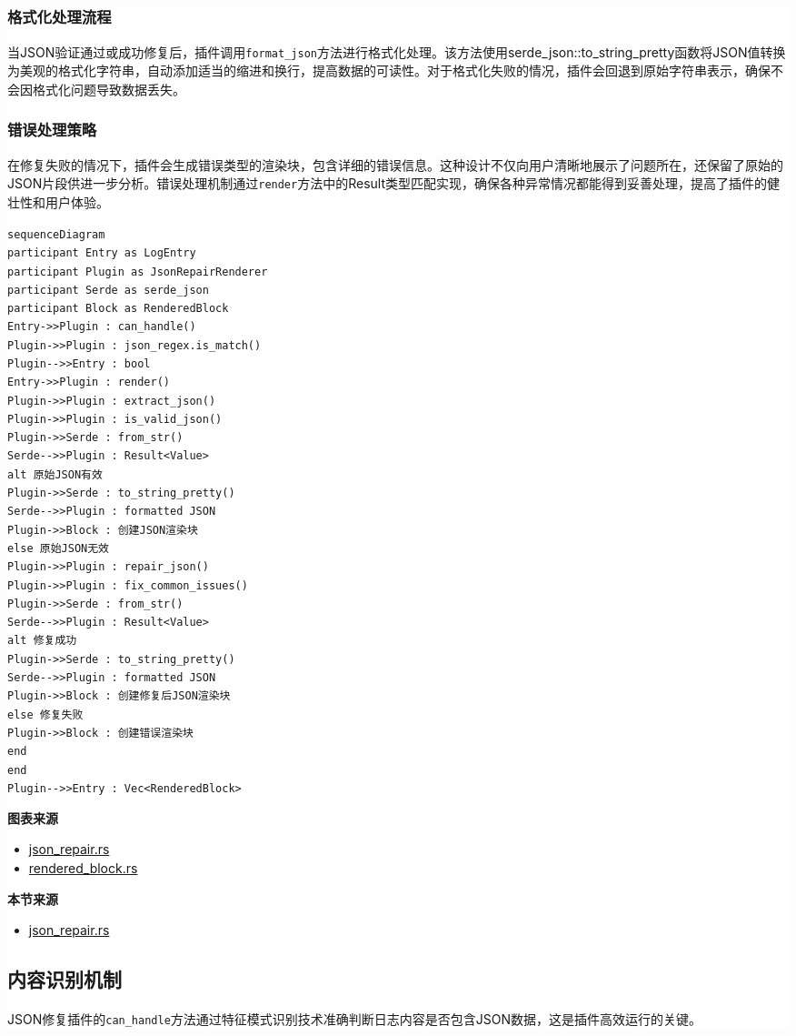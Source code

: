 ### 格式化处理流程
当JSON验证通过或成功修复后，插件调用`format_json`方法进行格式化处理。该方法使用serde_json::to_string_pretty函数将JSON值转换为美观的格式化字符串，自动添加适当的缩进和换行，提高数据的可读性。对于格式化失败的情况，插件会回退到原始字符串表示，确保不会因格式化问题导致数据丢失。

### 错误处理策略
在修复失败的情况下，插件会生成错误类型的渲染块，包含详细的错误信息。这种设计不仅向用户清晰地展示了问题所在，还保留了原始的JSON片段供进一步分析。错误处理机制通过`render`方法中的Result类型匹配实现，确保各种异常情况都能得到妥善处理，提高了插件的健壮性和用户体验。

```mermaid
sequenceDiagram
participant Entry as LogEntry
participant Plugin as JsonRepairRenderer
participant Serde as serde_json
participant Block as RenderedBlock
Entry->>Plugin : can_handle()
Plugin->>Plugin : json_regex.is_match()
Plugin-->>Entry : bool
Entry->>Plugin : render()
Plugin->>Plugin : extract_json()
Plugin->>Plugin : is_valid_json()
Plugin->>Serde : from_str()
Serde-->>Plugin : Result<Value>
alt 原始JSON有效
Plugin->>Serde : to_string_pretty()
Serde-->>Plugin : formatted JSON
Plugin->>Block : 创建JSON渲染块
else 原始JSON无效
Plugin->>Plugin : repair_json()
Plugin->>Plugin : fix_common_issues()
Plugin->>Serde : from_str()
Serde-->>Plugin : Result<Value>
alt 修复成功
Plugin->>Serde : to_string_pretty()
Serde-->>Plugin : formatted JSON
Plugin->>Block : 创建修复后JSON渲染块
else 修复失败
Plugin->>Block : 创建错误渲染块
end
end
Plugin-->>Entry : Vec<RenderedBlock>
```

**图表来源**
- [json_repair.rs](file://src-tauri/src/plugins/json_repair.rs#L150-L235)
- [rendered_block.rs](file://src-tauri/src/models/rendered_block.rs#L100-L150)

**本节来源**
- [json_repair.rs](file://src-tauri/src/plugins/json_repair.rs#L145-L175)

## 内容识别机制

JSON修复插件的`can_handle`方法通过特征模式识别技术准确判断日志内容是否包含JSON数据，这是插件高效运行的关键。
